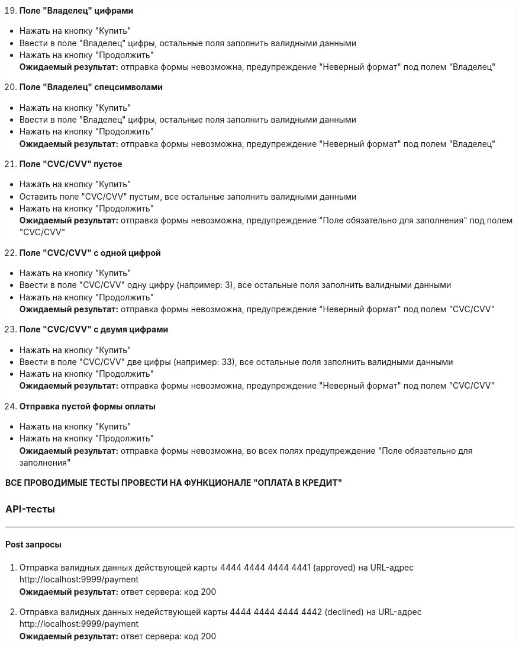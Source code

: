 19. **Поле "Владелец" цифрами**
* Нажать на кнопку "Купить"
* Ввести в поле "Владелец" цифры, остальные поля заполнить валидными данными
* Нажать на кнопку "Продолжить"  
**Ожидаемый результат:** отправка формы невозможна, предупреждение "Неверный формат" под полем "Владелец"

20. **Поле "Владелец" спецсимволами**
* Нажать на кнопку "Купить"
* Ввести в поле "Владелец" цифры, остальные поля заполнить валидными данными
* Нажать на кнопку "Продолжить"  
**Ожидаемый результат:** отправка формы невозможна, предупреждение "Неверный формат" под полем "Владелец"

21. **Поле "CVC/CVV" пустое**
* Нажать на кнопку "Купить"
* Оставить поле "CVC/CVV" пустым, все остальные заполнить валидными данными
* Нажать на кнопку "Продолжить"  
**Ожидаемый результат:** отправка формы невозможна, предупреждение "Поле обязательно для заполнения" под полем "CVC/CVV"

22. **Поле "CVC/CVV" c одной цифрой**
* Нажать на кнопку "Купить"
* Ввести в поле "CVC/CVV" одну цифру (например: 3), все остальные поля заполнить валидными данными
* Нажать на кнопку "Продолжить"  
**Ожидаемый результат:** отправка формы невозможна, предупреждение "Неверный формат" под полем "CVC/CVV"

23. **Поле "CVC/CVV" c двумя цифрами**
* Нажать на кнопку "Купить"
* Ввести в поле "CVC/CVV" две цифры (например: 33), все остальные поля заполнить валидными данными
* Нажать на кнопку "Продолжить"  
**Ожидаемый результат:** отправка формы невозможна, предупреждение "Неверный формат" под полем "CVC/CVV"

24.  **Отправка пустой формы оплаты**
* Нажать на кнопку "Купить"
* Нажать на кнопку "Продолжить"  
**Ожидаемый результат:** отправка формы невозможна, во всех полях предупреждение "Поле обязательно для заполнения"

**ВСЕ ПРОВОДИМЫЕ ТЕСТЫ ПРОВЕСТИ НА ФУНКЦИОНАЛЕ "ОПЛАТА В КРЕДИТ"**

### API-тесты
___
#### Post запросы

1. Отправка валидных данных действующей карты 4444 4444 4444 4441 (approved) на URL-адрес http://localhost:9999/payment   
**Ожидаемый результат:** ответ сервера: код 200

2. Отправка валидных данных недействующей карты 4444 4444 4444 4442 (declined) на URL-адрес http://localhost:9999/payment  
**Ожидаемый результат:** ответ сервера: код 200
